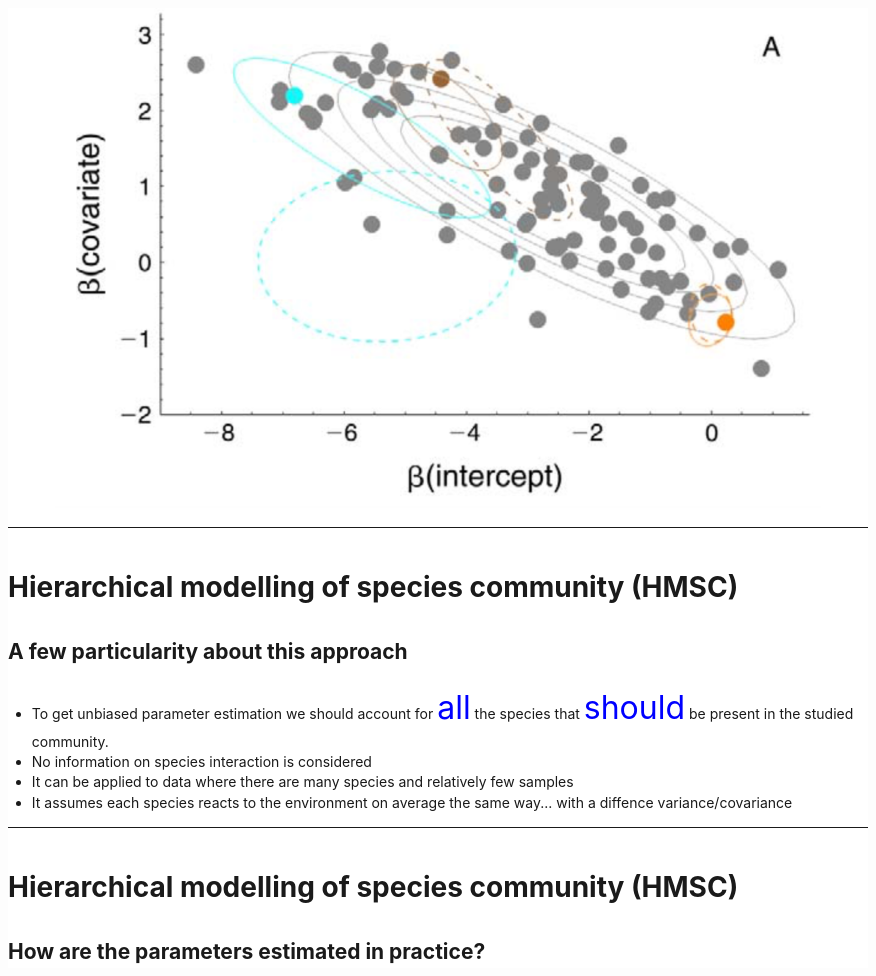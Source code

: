 <div style='text-align:center;'>
<img src="assets/img/presence_absence_multi/Ovaskainen_Soininen_Fig1.png" height="500px"></img>
</div>

---

# Hierarchical modelling of species community (HMSC)
## A few particularity about this approach

- To get unbiased parameter estimation we should account for <font size = 6 color = "blue">all</font> the species that <font size = 6 color = "blue">should</font> be present in the studied community.
- No information on species interaction is considered
- It can be applied to data where there are many species and relatively few samples
- It assumes each species reacts to the environment on average the same way... with a diffence variance/covariance

---

# Hierarchical modelling of species community (HMSC)
## How are the parameters estimated in practice?
